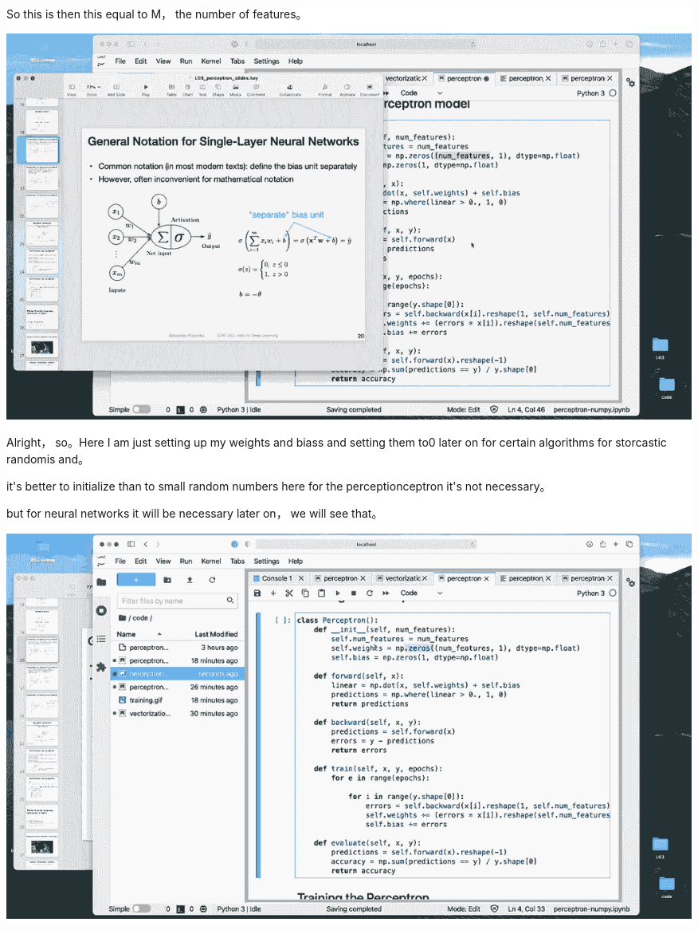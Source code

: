 So this is then this equal to M， the number of features。



![](img/1a656ff047ac6e99feba246a18f06448_93.png)

Alright， so。Here I am just setting up my weights and biass and setting them to0 later on for certain algorithms for storcastic randomis and。

 it's better to initialize than to small random numbers here for the perceptionceptron it's not necessary。

 but for neural networks it will be necessary later on， we will see that。



![](img/1a656ff047ac6e99feba246a18f06448_95.png)
